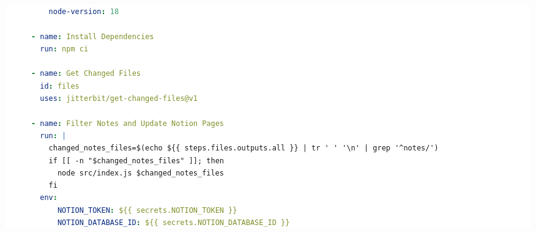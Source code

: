 ```yml
          node-version: 18

      - name: Install Dependencies
        run: npm ci

      - name: Get Changed Files
        id: files
        uses: jitterbit/get-changed-files@v1

      - name: Filter Notes and Update Notion Pages
        run: |
          changed_notes_files=$(echo ${{ steps.files.outputs.all }} | tr ' ' '\n' | grep '^notes/')
          if [[ -n "$changed_notes_files" ]]; then
            node src/index.js $changed_notes_files
          fi
        env:
            NOTION_TOKEN: ${{ secrets.NOTION_TOKEN }}
            NOTION_DATABASE_ID: ${{ secrets.NOTION_DATABASE_ID }}
```